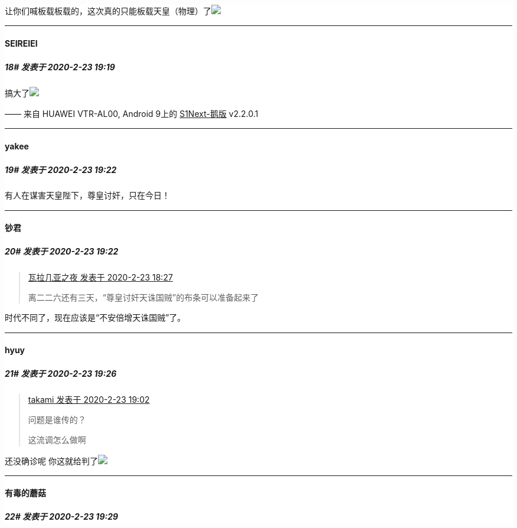 
让你们喊板载板载的，这次真的只能板载天皇（物理）了<img src="https://static.saraba1st.com/image/smiley/face2017/049.png" referrerpolicy="no-referrer">


-----

####  SEIREIEI  
##### 18#       发表于 2020-2-23 19:19


搞大了<img src="https://static.saraba1st.com/image/smiley/face2017/068.png" referrerpolicy="no-referrer">

—— 来自 HUAWEI VTR-AL00, Android 9上的 [S1Next-鹅版](https://github.com/ykrank/S1-Next/releases) v2.2.0.1


-----

####  yakee  
##### 19#       发表于 2020-2-23 19:22


有人在谋害天皇陛下，尊皇讨奸，只在今日！


-----

####  钞君  
##### 20#       发表于 2020-2-23 19:22


<blockquote><a href="httphttps://bbs.saraba1st.com/2b/forum.php?mod=redirect&amp;goto=findpost&amp;pid=46500879&amp;ptid=1915316" target="_blank">瓦拉几亚之夜 发表于 2020-2-23 18:27</a>

离二二六还有三天，“尊皇讨奸天诛国贼”的布条可以准备起来了</blockquote>
时代不同了，现在应该是“不安倍增天诛国贼”了。


-----

####  hyuy  
##### 21#       发表于 2020-2-23 19:26


<blockquote><a href="httphttps://bbs.saraba1st.com/2b/forum.php?mod=redirect&amp;goto=findpost&amp;pid=46501178&amp;ptid=1915316" target="_blank">takami 发表于 2020-2-23 19:02</a>

问题是谁传的？


这流调怎么做啊</blockquote>
还没确诊呢 你这就给判了<img src="https://static.saraba1st.com/image/smiley/face2017/068.png" referrerpolicy="no-referrer">


-----

####  有毒的蘑菇  
##### 22#       发表于 2020-2-23 19:29
